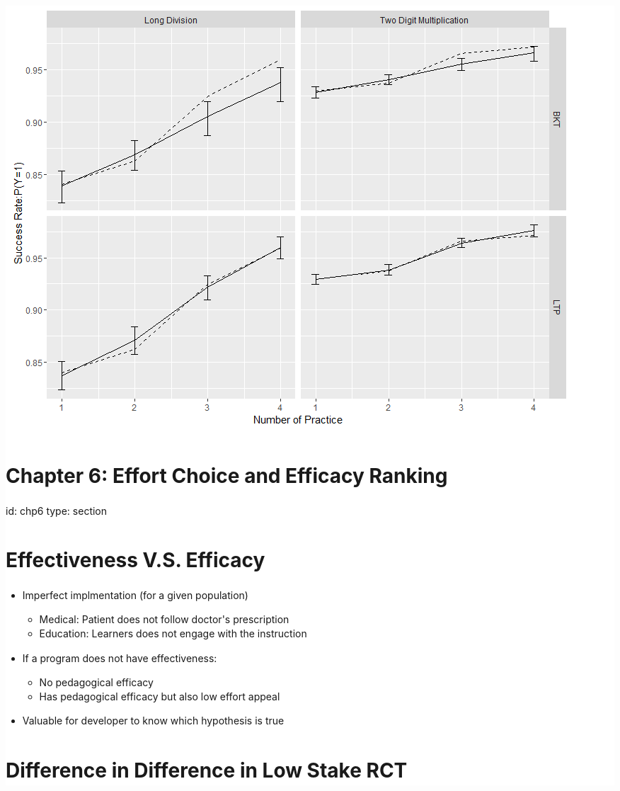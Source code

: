 ![plot of chunk unnamed-chunk-10](fig/lc_fit_attrition.png)


Chapter 6: Effort Choice and Efficacy Ranking
========================================================
id: chp6
type: section


Effectiveness V.S. Efficacy
========================================================

- Imperfect implmentation (for a given population)
    + Medical: Patient does not follow doctor's prescription
    + Education: Learners does not engage with the instruction 

- If a program does not have effectiveness:
    + No pedagogical efficacy
    + Has pedagogical efficacy but also low effort appeal

- Valuable for developer to know which hypothesis is true

Difference in Difference in Low Stake RCT
========================================================
